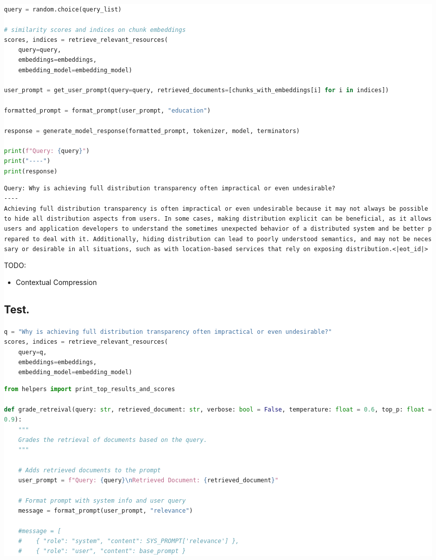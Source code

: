 
```python
query = random.choice(query_list)

# similarity scores and indices on chunk embeddings
scores, indices = retrieve_relevant_resources(
    query=query, 
    embeddings=embeddings, 
    embedding_model=embedding_model)

user_prompt = get_user_prompt(query=query, retrieved_documents=[chunks_with_embeddings[i] for i in indices])

formatted_prompt = format_prompt(user_prompt, "education") 

response = generate_model_response(formatted_prompt, tokenizer, model, terminators)

print(f"Query: {query}")
print("----")
print(response)
```

    Query: Why is achieving full distribution transparency often impractical or even undesirable?
    ----
    Achieving full distribution transparency is often impractical or even undesirable because it may not always be possible to hide all distribution aspects from users. In some cases, making distribution explicit can be beneficial, as it allows users and application developers to understand the sometimes unexpected behavior of a distributed system and be better prepared to deal with it. Additionally, hiding distribution can lead to poorly understood semantics, and may not be necessary or desirable in all situations, such as with location-based services that rely on exposing distribution.<|eot_id|>


TODO:
- Contextual Compression


## Test.


```python
q = "Why is achieving full distribution transparency often impractical or even undesirable?"
scores, indices = retrieve_relevant_resources(
    query=q, 
    embeddings=embeddings, 
    embedding_model=embedding_model)

```


```python
from helpers import print_top_results_and_scores

def grade_retreival(query: str, retrieved_document: str, verbose: bool = False, temperature: float = 0.6, top_p: float =0.9):
    """
    Grades the retrieval of documents based on the query.
    """
    
    # Adds retrieved documents to the prompt
    user_prompt = f"Query: {query}\nRetrieved Document: {retrieved_document}"
    
    # Format prompt with system info and user query
    message = format_prompt(user_prompt, "relevance")
    
    #message = [
    #    { "role": "system", "content": SYS_PROMPT['relevance'] },
    #    { "role": "user", "content": base_prompt }
```
